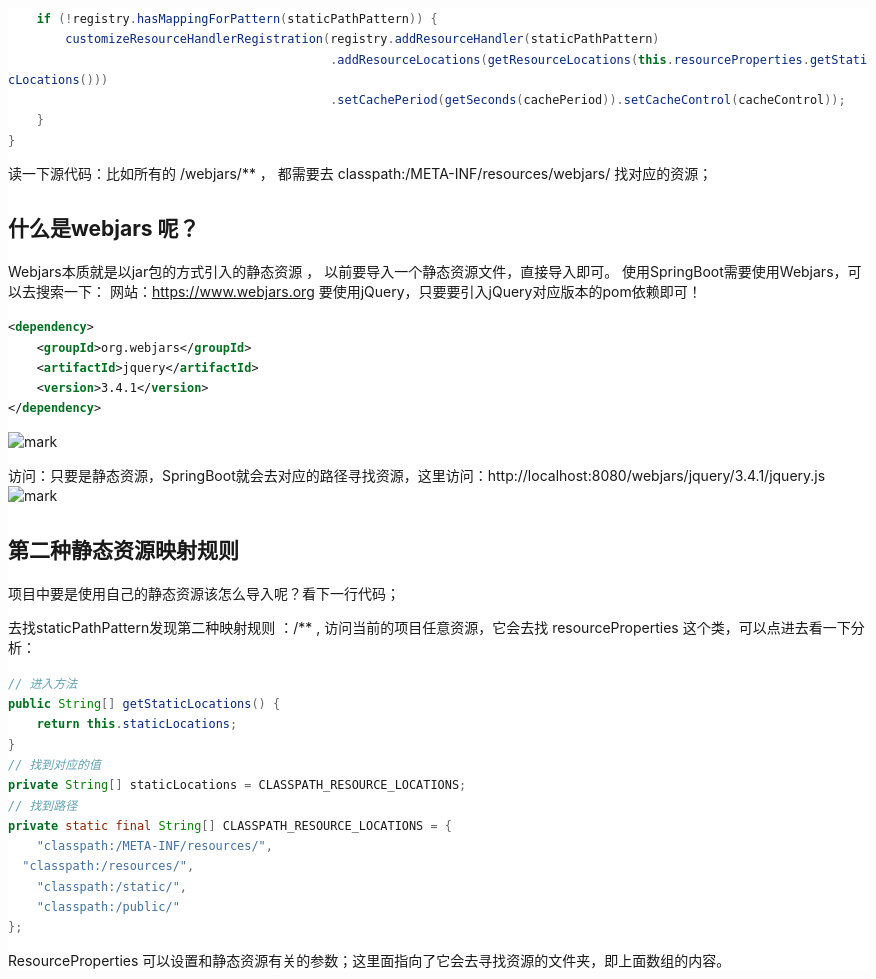 ```java
    if (!registry.hasMappingForPattern(staticPathPattern)) {
        customizeResourceHandlerRegistration(registry.addResourceHandler(staticPathPattern)
                                             .addResourceLocations(getResourceLocations(this.resourceProperties.getStaticLocations()))
                                             .setCachePeriod(getSeconds(cachePeriod)).setCacheControl(cacheControl));
    }
}
```
读一下源代码：比如所有的 /webjars/** ， 都需要去 classpath:/META-INF/resources/webjars/ 找对应的资源；

## 什么是webjars 呢？
Webjars本质就是以jar包的方式引入的静态资源 ， 以前要导入一个静态资源文件，直接导入即可。
使用SpringBoot需要使用Webjars，可以去搜索一下：
网站：https://www.webjars.org 
要使用jQuery，只要要引入jQuery对应版本的pom依赖即可！

```xml
<dependency>
    <groupId>org.webjars</groupId>
    <artifactId>jquery</artifactId>
    <version>3.4.1</version>
</dependency>
```
![mark](http://image.codingce.com.cn/blog/20200813/150032310.png)

访问：只要是静态资源，SpringBoot就会去对应的路径寻找资源，这里访问：http://localhost:8080/webjars/jquery/3.4.1/jquery.js
![mark](http://image.codingce.com.cn/blog/20200813/150128770.png)

## 第二种静态资源映射规则
项目中要是使用自己的静态资源该怎么导入呢？看下一行代码；

去找staticPathPattern发现第二种映射规则 ：/** , 访问当前的项目任意资源，它会去找 resourceProperties 这个类，可以点进去看一下分析：

```java
// 进入方法
public String[] getStaticLocations() {
    return this.staticLocations;
}
// 找到对应的值
private String[] staticLocations = CLASSPATH_RESOURCE_LOCATIONS;
// 找到路径
private static final String[] CLASSPATH_RESOURCE_LOCATIONS = { 
    "classpath:/META-INF/resources/",
  "classpath:/resources/", 
    "classpath:/static/", 
    "classpath:/public/" 
};
```

ResourceProperties 可以设置和静态资源有关的参数；这里面指向了它会去寻找资源的文件夹，即上面数组的内容。
